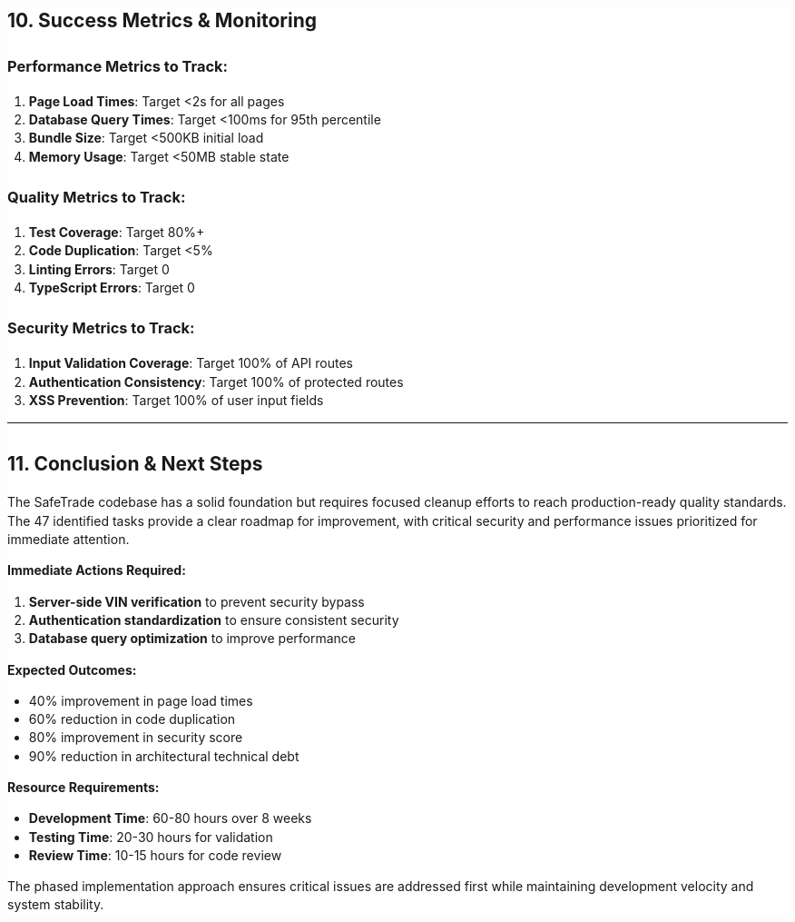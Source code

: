 
## 10. Success Metrics & Monitoring

### Performance Metrics to Track:
1. **Page Load Times**: Target <2s for all pages
2. **Database Query Times**: Target <100ms for 95th percentile  
3. **Bundle Size**: Target <500KB initial load
4. **Memory Usage**: Target <50MB stable state

### Quality Metrics to Track:
1. **Test Coverage**: Target 80%+
2. **Code Duplication**: Target <5%
3. **Linting Errors**: Target 0
4. **TypeScript Errors**: Target 0

### Security Metrics to Track:
1. **Input Validation Coverage**: Target 100% of API routes
2. **Authentication Consistency**: Target 100% of protected routes
3. **XSS Prevention**: Target 100% of user input fields

---

## 11. Conclusion & Next Steps

The SafeTrade codebase has a solid foundation but requires focused cleanup efforts to reach production-ready quality standards. The 47 identified tasks provide a clear roadmap for improvement, with critical security and performance issues prioritized for immediate attention.

**Immediate Actions Required:**
1. **Server-side VIN verification** to prevent security bypass
2. **Authentication standardization** to ensure consistent security
3. **Database query optimization** to improve performance

**Expected Outcomes:**
- 40% improvement in page load times
- 60% reduction in code duplication  
- 80% improvement in security score
- 90% reduction in architectural technical debt

**Resource Requirements:**
- **Development Time**: 60-80 hours over 8 weeks
- **Testing Time**: 20-30 hours for validation
- **Review Time**: 10-15 hours for code review

The phased implementation approach ensures critical issues are addressed first while maintaining development velocity and system stability.